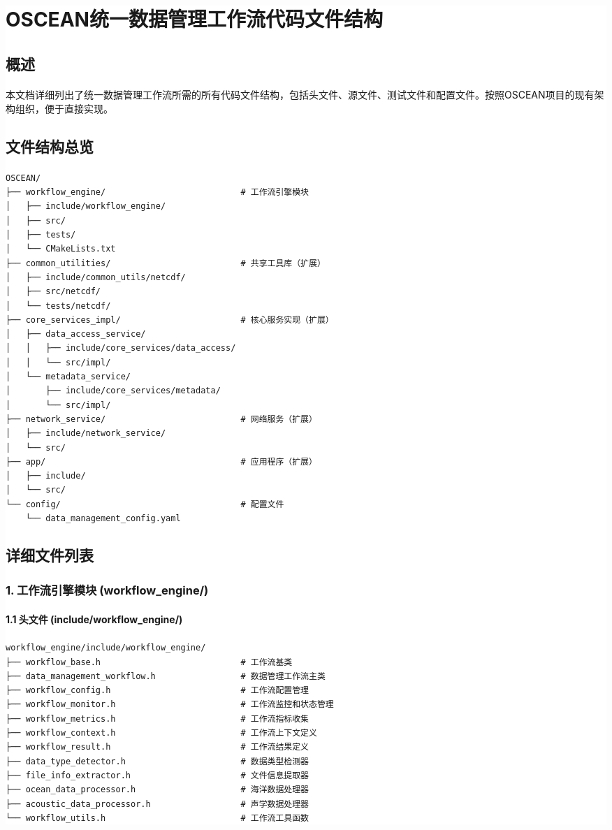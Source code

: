 # OSCEAN统一数据管理工作流代码文件结构

## 概述

本文档详细列出了统一数据管理工作流所需的所有代码文件结构，包括头文件、源文件、测试文件和配置文件。按照OSCEAN项目的现有架构组织，便于直接实现。

## 文件结构总览

```
OSCEAN/
├── workflow_engine/                           # 工作流引擎模块
│   ├── include/workflow_engine/
│   ├── src/
│   ├── tests/
│   └── CMakeLists.txt
├── common_utilities/                          # 共享工具库（扩展）
│   ├── include/common_utils/netcdf/
│   ├── src/netcdf/
│   └── tests/netcdf/
├── core_services_impl/                        # 核心服务实现（扩展）
│   ├── data_access_service/
│   │   ├── include/core_services/data_access/
│   │   └── src/impl/
│   └── metadata_service/
│       ├── include/core_services/metadata/
│       └── src/impl/
├── network_service/                           # 网络服务（扩展）
│   ├── include/network_service/
│   └── src/
├── app/                                       # 应用程序（扩展）
│   ├── include/
│   └── src/
└── config/                                    # 配置文件
    └── data_management_config.yaml
```

## 详细文件列表

### 1. 工作流引擎模块 (workflow_engine/)

#### 1.1 头文件 (include/workflow_engine/)

```
workflow_engine/include/workflow_engine/
├── workflow_base.h                            # 工作流基类
├── data_management_workflow.h                 # 数据管理工作流主类
├── workflow_config.h                          # 工作流配置管理
├── workflow_monitor.h                         # 工作流监控和状态管理
├── workflow_metrics.h                         # 工作流指标收集
├── workflow_context.h                         # 工作流上下文定义
├── workflow_result.h                          # 工作流结果定义
├── data_type_detector.h                       # 数据类型检测器
├── file_info_extractor.h                      # 文件信息提取器
├── ocean_data_processor.h                     # 海洋数据处理器
├── acoustic_data_processor.h                  # 声学数据处理器
└── workflow_utils.h                           # 工作流工具函数
```
